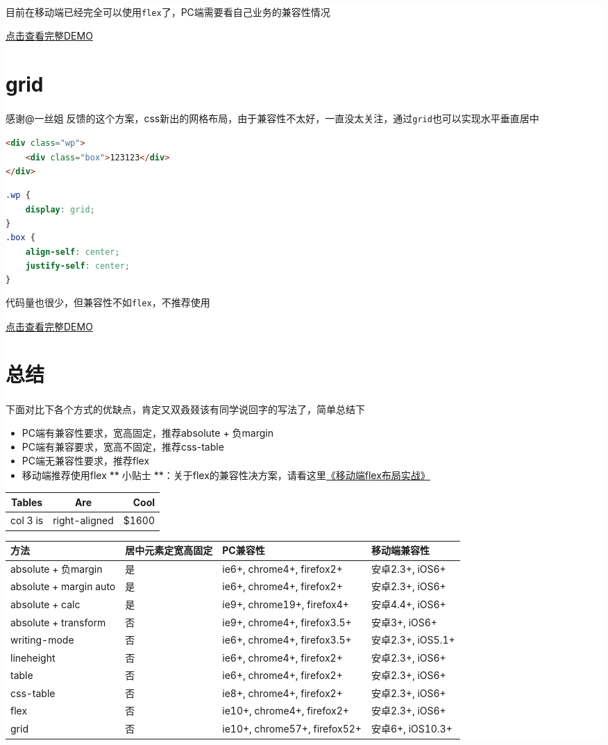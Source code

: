 ``` css
```
目前在移动端已经完全可以使用`flex`了，PC端需要看自己业务的兼容性情况

[点击查看完整DEMO](http://yanhaijing.com/vertical-center/flex.html)

# grid
感谢@一丝姐 反馈的这个方案，css新出的网格布局，由于兼容性不太好，一直没太关注，通过`grid`也可以实现水平垂直居中
``` html
<div class="wp">
    <div class="box">123123</div>
</div>
```
``` css
.wp {
    display: grid;
}
.box {
    align-self: center;
    justify-self: center;
}
```
代码量也很少，但兼容性不如`flex`，不推荐使用

[点击查看完整DEMO](http://yanhaijing.com/vertical-center/grid.html)

# 总结
下面对比下各个方式的优缺点，肯定又双叒叕该有同学说回字的写法了，简单总结下

- PC端有兼容性要求，宽高固定，推荐absolute + 负margin
- PC端有兼容要求，宽高不固定，推荐css-table
- PC端无兼容性要求，推荐flex
- 移动端推荐使用flex
** 小贴士 **：关于flex的兼容性决方案，请看这里[《移动端flex布局实战》](https://yanhaijing.com/css/2016/08/21/flex-practice-on-mobile/)

| Tables        | Are           | Cool  |
| ------------- |:-------------:| -----:|
| col 3 is      | right-aligned | $1600 |

|方法|居中元素定宽高固定|PC兼容性|移动端兼容性|
|:------------- |:-------------|:-----|:-----|
|absolute + 负margin|是|ie6+, chrome4+, firefox2+|安卓2.3+, iOS6+|
|absolute + margin auto|是|ie6+, chrome4+, firefox2+|安卓2.3+, iOS6+|
|absolute + calc|是|ie9+, chrome19+, firefox4+|安卓4.4+, iOS6+|
|absolute + transform|否|ie9+, chrome4+, firefox3.5+|安卓3+, iOS6+|
|writing-mode|否|ie6+, chrome4+, firefox3.5+|安卓2.3+, iOS5.1+|
|lineheight|否|ie6+, chrome4+, firefox2+|安卓2.3+, iOS6+|
|table|否|ie6+, chrome4+, firefox2+|安卓2.3+, iOS6+|
|css-table|否|ie8+, chrome4+, firefox2+|安卓2.3+, iOS6+|
|flex|否|ie10+, chrome4+, firefox2+|安卓2.3+, iOS6+|
|grid|否|ie10+, chrome57+, firefox52+|安卓6+, iOS10.3+|
